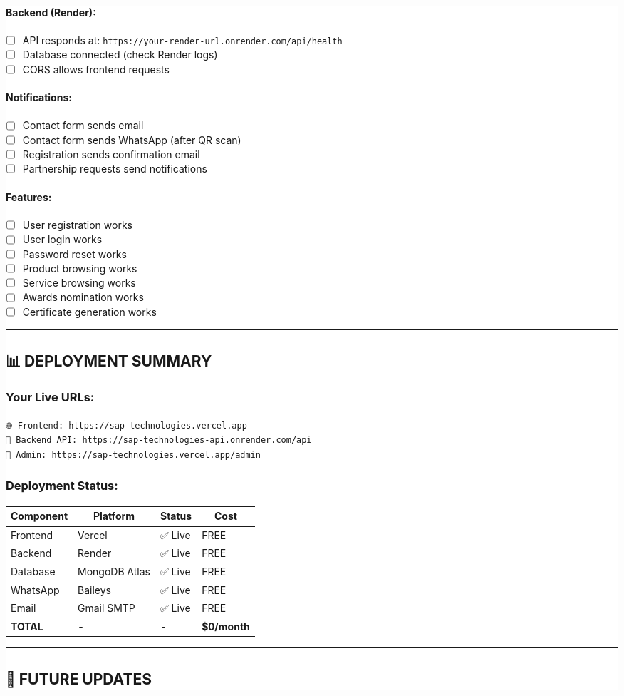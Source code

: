 #### Backend (Render):
- [ ] API responds at: `https://your-render-url.onrender.com/api/health`
- [ ] Database connected (check Render logs)
- [ ] CORS allows frontend requests

#### Notifications:
- [ ] Contact form sends email
- [ ] Contact form sends WhatsApp (after QR scan)
- [ ] Registration sends confirmation email
- [ ] Partnership requests send notifications

#### Features:
- [ ] User registration works
- [ ] User login works
- [ ] Password reset works
- [ ] Product browsing works
- [ ] Service browsing works
- [ ] Awards nomination works
- [ ] Certificate generation works

---

## 📊 DEPLOYMENT SUMMARY

### Your Live URLs:

```
🌐 Frontend: https://sap-technologies.vercel.app
🔧 Backend API: https://sap-technologies-api.onrender.com/api
📱 Admin: https://sap-technologies.vercel.app/admin
```

### Deployment Status:

| Component | Platform | Status | Cost |
|-----------|----------|--------|------|
| Frontend | Vercel | ✅ Live | FREE |
| Backend | Render | ✅ Live | FREE |
| Database | MongoDB Atlas | ✅ Live | FREE |
| WhatsApp | Baileys | ✅ Live | FREE |
| Email | Gmail SMTP | ✅ Live | FREE |
| **TOTAL** | - | - | **$0/month** |

---

## 🔄 FUTURE UPDATES
